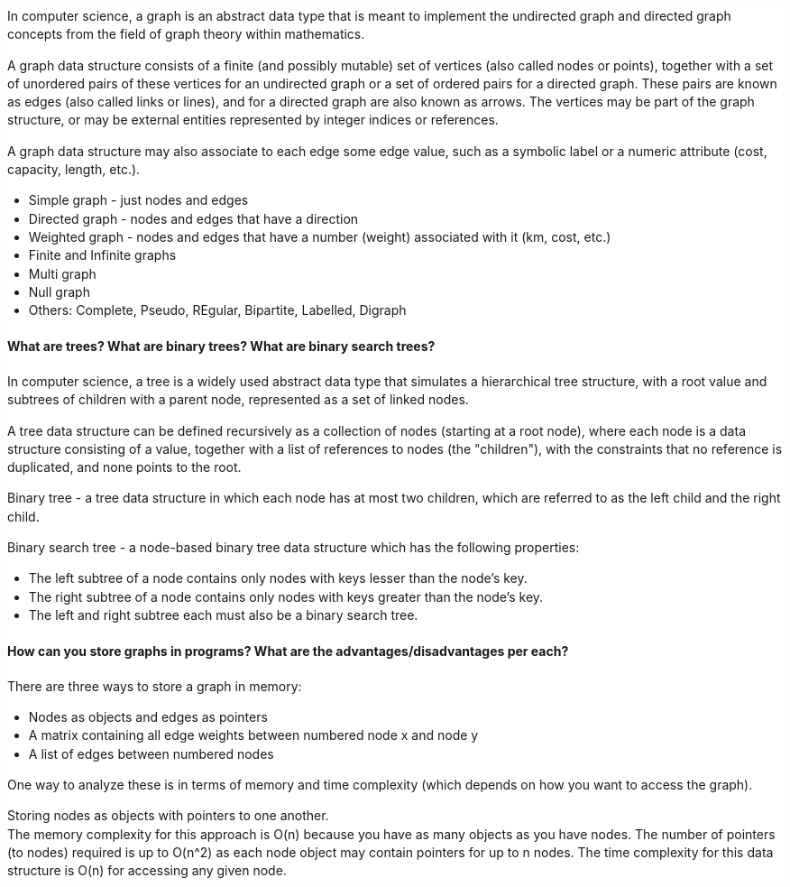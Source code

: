 In computer science, a graph is an abstract data type that is meant to implement the undirected graph and directed graph concepts from the field of graph theory within mathematics.

A graph data structure consists of a finite (and possibly mutable) set of vertices (also called nodes or points), together with a set of unordered pairs of these vertices for an undirected graph or a set of ordered pairs for a directed graph. These pairs are known as edges (also called links or lines), and for a directed graph are also known as arrows. The vertices may be part of the graph structure, or may be external entities represented by integer indices or references.

A graph data structure may also associate to each edge some edge value, such as a symbolic label or a numeric attribute (cost, capacity, length, etc.).

* Simple graph - just nodes and edges  
* Directed graph - nodes and edges that have a direction  
* Weighted graph - nodes and edges that have a number (weight) associated with it (km, cost, etc.)
* Finite and Infinite graphs
* Multi graph
* Null graph
* Others: Complete, Pseudo, REgular, Bipartite, Labelled, Digraph


#### What are trees? What are binary trees? What are binary search trees?

In computer science, a tree is a widely used abstract data type that simulates a hierarchical tree structure, with a root value and subtrees of children with a parent node, represented as a set of linked nodes.

A tree data structure can be defined recursively as a collection of nodes (starting at a root node), where each node is a data structure consisting of a value, together with a list of references to nodes (the "children"), with the constraints that no reference is duplicated, and none points to the root.

Binary tree - a tree data structure in which each node has at most two children, which are referred to as the left child and the right child.

Binary search tree - a node-based binary tree data structure which has the following properties:
* The left subtree of a node contains only nodes with keys lesser than the node’s key.
* The right subtree of a node contains only nodes with keys greater than the node’s key.
* The left and right subtree each must also be a binary search tree.

#### How can you store graphs in programs? What are the advantages/disadvantages per each?

There are three ways to store a graph in memory:

* Nodes as objects and edges as pointers
* A matrix containing all edge weights between numbered node x and node y
* A list of edges between numbered nodes

One way to analyze these is in terms of memory and time complexity (which depends on how you want to access the graph).

Storing nodes as objects with pointers to one another.  
The memory complexity for this approach is O(n) because you have as many objects as you have nodes. The number of pointers (to nodes) required is up to O(n^2) as each node object may contain pointers for up to n nodes.
The time complexity for this data structure is O(n) for accessing any given node.  
